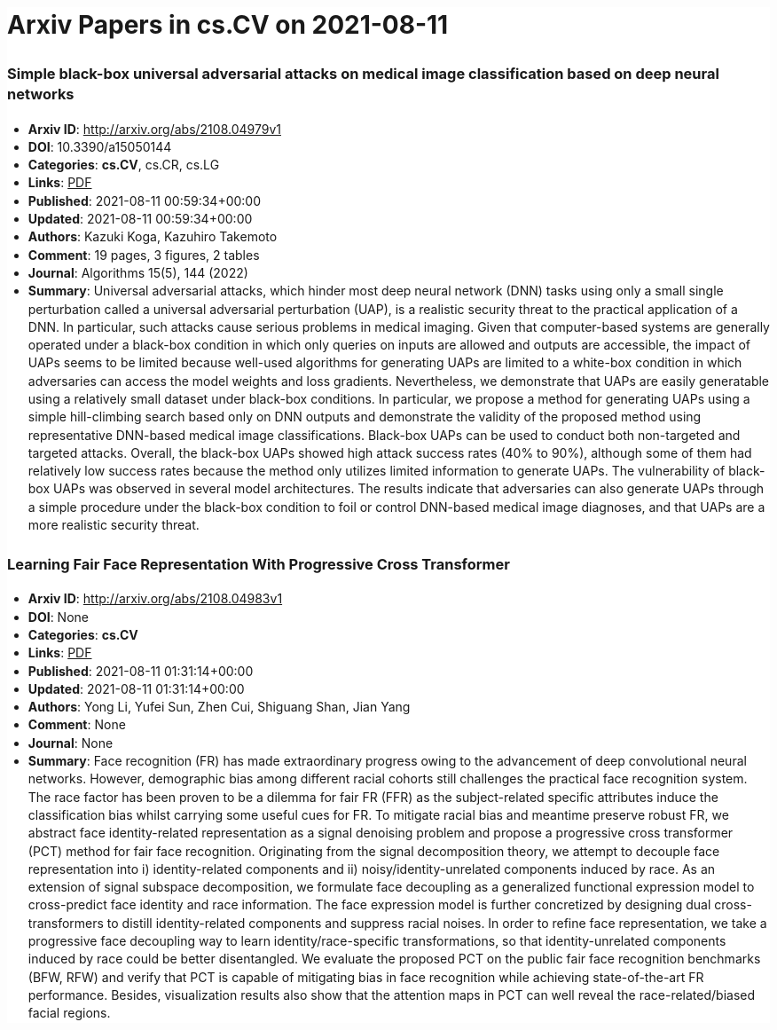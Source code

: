 # Arxiv Papers in cs.CV on 2021-08-11
### Simple black-box universal adversarial attacks on medical image classification based on deep neural networks
- **Arxiv ID**: http://arxiv.org/abs/2108.04979v1
- **DOI**: 10.3390/a15050144
- **Categories**: **cs.CV**, cs.CR, cs.LG
- **Links**: [PDF](http://arxiv.org/pdf/2108.04979v1)
- **Published**: 2021-08-11 00:59:34+00:00
- **Updated**: 2021-08-11 00:59:34+00:00
- **Authors**: Kazuki Koga, Kazuhiro Takemoto
- **Comment**: 19 pages, 3 figures, 2 tables
- **Journal**: Algorithms 15(5), 144 (2022)
- **Summary**: Universal adversarial attacks, which hinder most deep neural network (DNN) tasks using only a small single perturbation called a universal adversarial perturbation (UAP), is a realistic security threat to the practical application of a DNN. In particular, such attacks cause serious problems in medical imaging. Given that computer-based systems are generally operated under a black-box condition in which only queries on inputs are allowed and outputs are accessible, the impact of UAPs seems to be limited because well-used algorithms for generating UAPs are limited to a white-box condition in which adversaries can access the model weights and loss gradients. Nevertheless, we demonstrate that UAPs are easily generatable using a relatively small dataset under black-box conditions. In particular, we propose a method for generating UAPs using a simple hill-climbing search based only on DNN outputs and demonstrate the validity of the proposed method using representative DNN-based medical image classifications. Black-box UAPs can be used to conduct both non-targeted and targeted attacks. Overall, the black-box UAPs showed high attack success rates (40% to 90%), although some of them had relatively low success rates because the method only utilizes limited information to generate UAPs. The vulnerability of black-box UAPs was observed in several model architectures. The results indicate that adversaries can also generate UAPs through a simple procedure under the black-box condition to foil or control DNN-based medical image diagnoses, and that UAPs are a more realistic security threat.



### Learning Fair Face Representation With Progressive Cross Transformer
- **Arxiv ID**: http://arxiv.org/abs/2108.04983v1
- **DOI**: None
- **Categories**: **cs.CV**
- **Links**: [PDF](http://arxiv.org/pdf/2108.04983v1)
- **Published**: 2021-08-11 01:31:14+00:00
- **Updated**: 2021-08-11 01:31:14+00:00
- **Authors**: Yong Li, Yufei Sun, Zhen Cui, Shiguang Shan, Jian Yang
- **Comment**: None
- **Journal**: None
- **Summary**: Face recognition (FR) has made extraordinary progress owing to the advancement of deep convolutional neural networks. However, demographic bias among different racial cohorts still challenges the practical face recognition system. The race factor has been proven to be a dilemma for fair FR (FFR) as the subject-related specific attributes induce the classification bias whilst carrying some useful cues for FR. To mitigate racial bias and meantime preserve robust FR, we abstract face identity-related representation as a signal denoising problem and propose a progressive cross transformer (PCT) method for fair face recognition. Originating from the signal decomposition theory, we attempt to decouple face representation into i) identity-related components and ii) noisy/identity-unrelated components induced by race. As an extension of signal subspace decomposition, we formulate face decoupling as a generalized functional expression model to cross-predict face identity and race information. The face expression model is further concretized by designing dual cross-transformers to distill identity-related components and suppress racial noises. In order to refine face representation, we take a progressive face decoupling way to learn identity/race-specific transformations, so that identity-unrelated components induced by race could be better disentangled. We evaluate the proposed PCT on the public fair face recognition benchmarks (BFW, RFW) and verify that PCT is capable of mitigating bias in face recognition while achieving state-of-the-art FR performance. Besides, visualization results also show that the attention maps in PCT can well reveal the race-related/biased facial regions.
